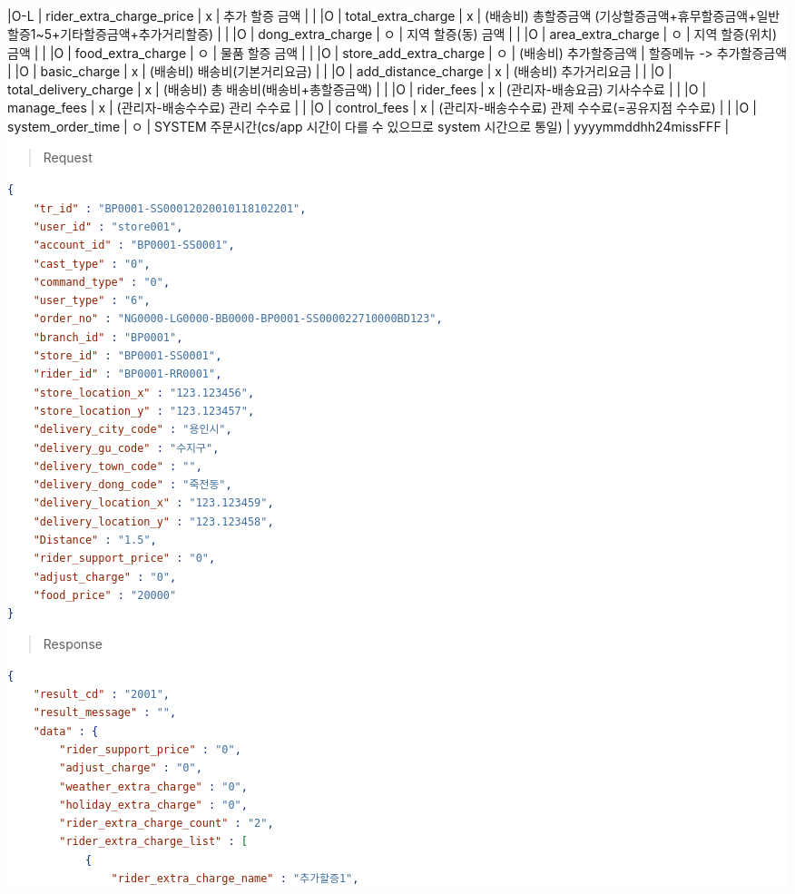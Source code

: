 |O-L | rider_extra_charge_price  | x | 추가 할증 금액 |  |
|O | total_extra_charge | x | (배송비) 총할증금액 (기상할증금액+휴무할증금액+일반할증1~5+기타할증금액+추가거리할증) | |
|O | dong_extra_charge  | ㅇ | 지역 할증(동) 금액 |  |
|O | area_extra_charge  | ㅇ | 지역 할증(위치) 금액 |  |
|O | food_extra_charge  | ㅇ | 물품 할증 금액 |  |
|O | store_add_extra_charge  | ㅇ | (배송비) 추가할증금액 | 할증메뉴 -> 추가할증금액 |
|O | basic_charge | x | (배송비) 배송비(기본거리요금) | |
|O | add_distance_charge | x | (배송비) 추가거리요금 | |
|O | total_delivery_charge | x | (배송비) 총 배송비(배송비+총할증금액) | |
|O | rider_fees | x | (관리자-배송요금) 기사수수료 | |
|O | manage_fees | x | (관리자-배송수수료) 관리 수수료 | |
|O | control_fees | x | (관리자-배송수수료) 관제 수수료(=공유지점 수수료) | |
|O | system_order_time  | ㅇ | SYSTEM 주문시간(cs/app 시간이 다를 수 있으므로 system 시간으로 통일) | yyyymmddhh24missFFF |

>  Request
```json
{
	"tr_id" : "BP0001-SS00012020010118102201",
	"user_id" : "store001",
	"account_id" : "BP0001-SS0001",
	"cast_type" : "0",
	"command_type" : "0",
	"user_type" : "6",
	"order_no" : "NG0000-LG0000-BB0000-BP0001-SS000022710000BD123",
	"branch_id" : "BP0001",
	"store_id" : "BP0001-SS0001",
	"rider_id" : "BP0001-RR0001",
	"store_location_x" : "123.123456",
	"store_location_y" : "123.123457",
	"delivery_city_code" : "용인시",
	"delivery_gu_code" : "수지구",
	"delivery_town_code" : "",
	"delivery_dong_code" : "죽전동",
	"delivery_location_x" : "123.123459",
	"delivery_location_y" : "123.123458",
	"Distance" : "1.5",
	"rider_support_price" : "0",
	"adjust_charge" : "0",
	"food_price" : "20000"
}
```

>  Response
```json
{
	"result_cd" : "2001",
	"result_message" : "",
	"data" : {
		"rider_support_price" : "0",
		"adjust_charge" : "0",
		"weather_extra_charge" : "0",
		"holiday_extra_charge" : "0",
		"rider_extra_charge_count" : "2",
		"rider_extra_charge_list" : [
			{
				"rider_extra_charge_name" : "추가할증1",
```
